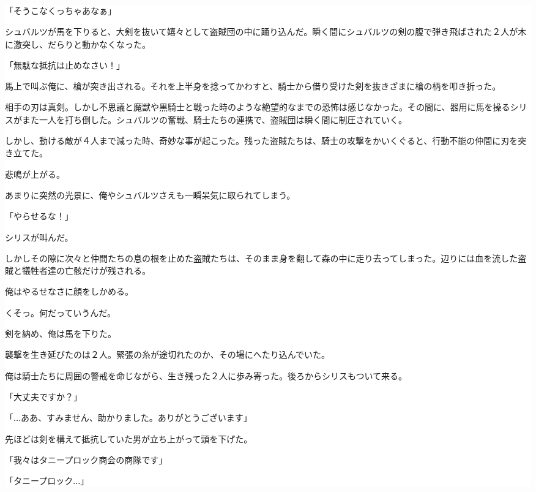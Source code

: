  <p id="L17">
  「そうこなくっちゃあなぁ」
 </p>
 <p id="L18">
  シュバルツが馬を下りると、大剣を抜いて嬉々として盗賊団の中に踊り込んだ。瞬く間にシュバルツの剣の腹で弾き飛ばされた２人が木に激突し、だらりと動かなくなった。
 </p>
 <p id="L19">
  「無駄な抵抗は止めなさい！」
 </p>
 <p id="L20">
  馬上で叫ぶ俺に、槍が突き出される。それを上半身を捻ってかわすと、騎士から借り受けた剣を抜きざまに槍の柄を叩き折った。
 </p>
 <p id="L21">
  相手の刃は真剣。しかし不思議と魔獣や黒騎士と戦った時のような絶望的なまでの恐怖は感じなかった。その間に、器用に馬を操るシリスがまた一人を打ち倒した。シュバルツの奮戦、騎士たちの連携で、盗賊団は瞬く間に制圧されていく。
 </p>
 <p id="L22">
  しかし、動ける敵が４人まで減った時、奇妙な事が起こった。残った盗賊たちは、騎士の攻撃をかいくぐると、行動不能の仲間に刃を突き立てた。
 </p>
 <p id="L23">
  悲鳴が上がる。
 </p>
 <p id="L24">
  あまりに突然の光景に、俺やシュバルツさえも一瞬呆気に取られてしまう。
 </p>
 <p id="L25">
  「やらせるな！」
 </p>
 <p id="L26">
  シリスが叫んだ。
 </p>
 <p id="L27">
  しかしその隙に次々と仲間たちの息の根を止めた盗賊たちは、そのまま身を翻して森の中に走り去ってしまった。辺りには血を流した盗賊と犠牲者達の亡骸だけが残される。
 </p>
 <p id="L28">
  俺はやるせなさに顔をしかめる。
 </p>
 <p id="L29">
  くそっ。何だっていうんだ。
 </p>
 <p id="L30">
  剣を納め、俺は馬を下りた。
 </p>
 <p id="L31">
  襲撃を生き延びたのは２人。緊張の糸が途切れたのか、その場にへたり込んでいた。
 </p>
 <p id="L32">
  俺は騎士たちに周囲の警戒を命じながら、生き残った２人に歩み寄った。後ろからシリスもついて来る。
 </p>
 <p id="L33">
  「大丈夫ですか？」
 </p>
 <p id="L34">
  「…ああ、すみません、助かりました。ありがとうございます」
 </p>
 <p id="L35">
  先ほどは剣を構えて抵抗していた男が立ち上がって頭を下げた。
 </p>
 <p id="L36">
  「我々はタニープロック商会の商隊です」
 </p>
 <p id="L37">
  「タニープロック…」
 </p>